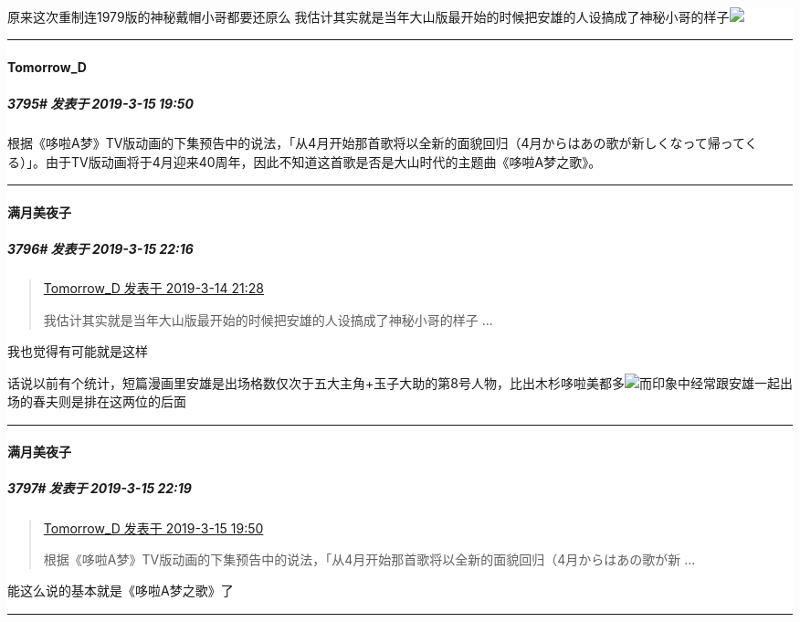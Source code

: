 原来这次重制连1979版的神秘戴帽小哥都要还原么</blockquote>
我估计其实就是当年大山版最开始的时候把安雄的人设搞成了神秘小哥的样子<img src="https://static.saraba1st.com/image/smiley/face2017/068.png" referrerpolicy="no-referrer">







-----

####  Tomorrow_D  
##### 3795#       发表于 2019-3-15 19:50




根据《哆啦A梦》TV版动画的下集预告中的说法，「从4月开始那首歌将以全新的面貌回归（4月からはあの歌が新しくなって帰ってくる）」。由于TV版动画将于4月迎来40周年，因此不知道这首歌是否是大山时代的主题曲《哆啦A梦之歌》。 ​​​​







-----

####  满月美夜子  
##### 3796#       发表于 2019-3-15 22:16



<blockquote><a href="httphttps://bbs.saraba1st.com/2b/forum.php?mod=redirect&amp;goto=findpost&amp;pid=42908447&amp;ptid=1034361" target="_blank">Tomorrow_D 发表于 2019-3-14 21:28</a>

我估计其实就是当年大山版最开始的时候把安雄的人设搞成了神秘小哥的样子 ...</blockquote>
我也觉得有可能就是这样

话说以前有个统计，短篇漫画里安雄是出场格数仅次于五大主角+玉子大助的第8号人物，比出木杉哆啦美都多<img src="https://static.saraba1st.com/image/smiley/face2017/068.png" referrerpolicy="no-referrer">而印象中经常跟安雄一起出场的春夫则是排在这两位的后面







-----

####  满月美夜子  
##### 3797#       发表于 2019-3-15 22:19



<blockquote><a href="httphttps://bbs.saraba1st.com/2b/forum.php?mod=redirect&amp;goto=findpost&amp;pid=42918515&amp;ptid=1034361" target="_blank">Tomorrow_D 发表于 2019-3-15 19:50</a>

根据《哆啦A梦》TV版动画的下集预告中的说法，「从4月开始那首歌将以全新的面貌回归（4月からはあの歌が新 ...</blockquote>
能这么说的基本就是《哆啦A梦之歌》了







-----
